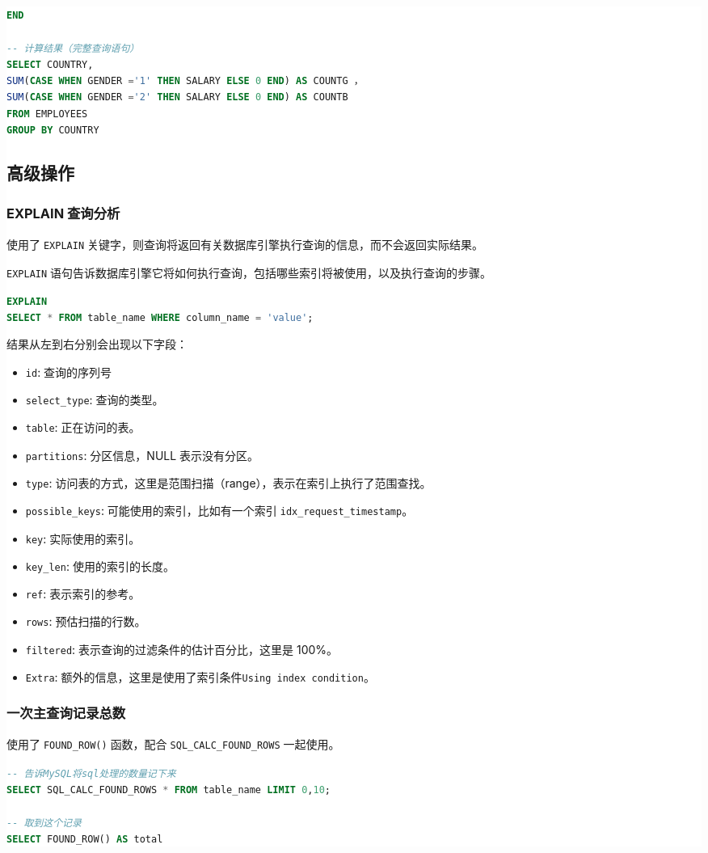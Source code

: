 ```sql
END

-- 计算结果（完整查询语句）
SELECT COUNTRY,
SUM(CASE WHEN GENDER ='1' THEN SALARY ELSE 0 END) AS COUNTG ，
SUM(CASE WHEN GENDER ='2' THEN SALARY ELSE 0 END) AS COUNTB
FROM EMPLOYEES
GROUP BY COUNTRY
```

## 高级操作

### EXPLAIN 查询分析

使用了 `EXPLAIN` 关键字，则查询将返回有关数据库引擎执行查询的信息，而不会返回实际结果。

`EXPLAIN` 语句告诉数据库引擎它将如何执行查询，包括哪些索引将被使用，以及执行查询的步骤。

```sql
EXPLAIN
SELECT * FROM table_name WHERE column_name = 'value';
```

结果从左到右分别会出现以下字段：

- `id`: 查询的序列号

- `select_type`: 查询的类型。

- `table`: 正在访问的表。

- `partitions`: 分区信息，NULL 表示没有分区。

- `type`: 访问表的方式，这里是范围扫描（range），表示在索引上执行了范围查找。

- `possible_keys`: 可能使用的索引，比如有一个索引 `idx_request_timestamp`。

- `key`: 实际使用的索引。

- `key_len`: 使用的索引的长度。

- `ref`: 表示索引的参考。

- `rows`: 预估扫描的行数。

- `filtered`: 表示查询的过滤条件的估计百分比，这里是 100%。

- `Extra`: 额外的信息，这里是使用了索引条件`Using index condition`。

### 一次主查询记录总数

使用了 `FOUND_ROW()` 函数，配合 `SQL_CALC_FOUND_ROWS` 一起使用。

```sql
-- 告诉MySQL将sql处理的数量记下来
SELECT SQL_CALC_FOUND_ROWS * FROM table_name LIMIT 0,10;

-- 取到这个记录
SELECT FOUND_ROW() AS total
```
